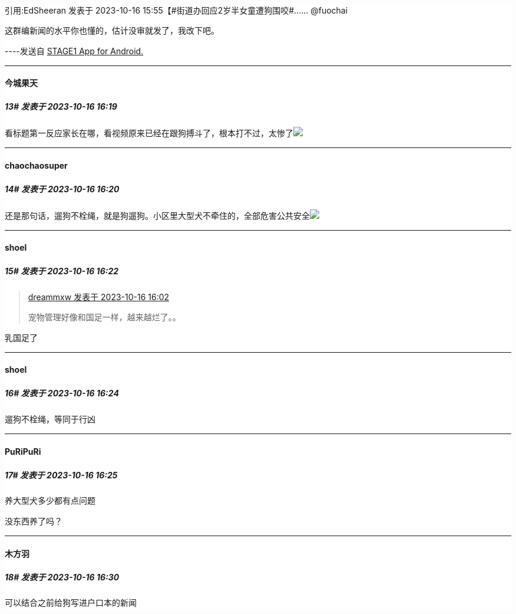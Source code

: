引用:EdSheeran 发表于 2023-10-16 15:55【#街道办回应2岁半女童遭狗围咬#......</blockquote>
@fuochai

这群编新闻的水平你也懂的，估计没审就发了，我改下吧。

----发送自 [STAGE1 App for Android.](http://stage1.5j4m.com/?1.37)

*****

####  今城果天  
##### 13#       发表于 2023-10-16 16:19

看标题第一反应家长在哪，看视频原来已经在跟狗搏斗了，根本打不过，太惨了<img src="https://static.saraba1st.com/image/smiley/face2017/001.png" referrerpolicy="no-referrer">

*****

####  chaochaosuper  
##### 14#       发表于 2023-10-16 16:20

还是那句话，遛狗不栓绳，就是狗遛狗。小区里大型犬不牵住的，全部危害公共安全<img src="https://static.saraba1st.com/image/smiley/face2017/001.png" referrerpolicy="no-referrer">

*****

####  shoel  
##### 15#       发表于 2023-10-16 16:22

<blockquote><a href="httphttps://bbs.saraba1st.com/2b/forum.php?mod=redirect&amp;goto=findpost&amp;pid=62732745&amp;ptid=2156877" target="_blank">dreammxw 发表于 2023-10-16 16:02</a>

宠物管理好像和国足一样，越来越烂了。。</blockquote>
乳国足了

*****

####  shoel  
##### 16#       发表于 2023-10-16 16:24

遛狗不栓绳，等同于行凶

*****

####  PuRiPuRi  
##### 17#       发表于 2023-10-16 16:25

养大型犬多少都有点问题

没东西养了吗？

*****

####  木方羽  
##### 18#       发表于 2023-10-16 16:30

可以结合之前给狗写进户口本的新闻
